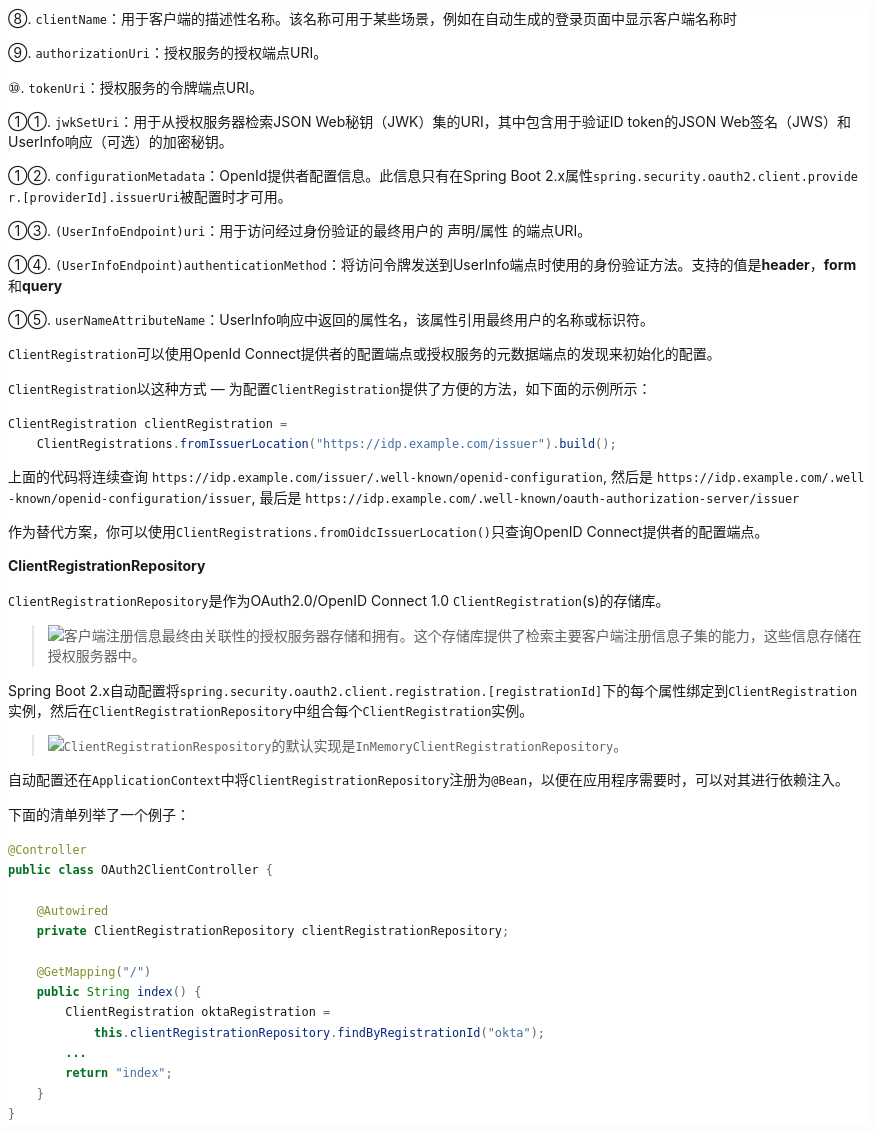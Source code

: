 ⑧. `clientName`：用于客户端的描述性名称。该名称可用于某些场景，例如在自动生成的登录页面中显示客户端名称时

⑨. `authorizationUri`：授权服务的授权端点URI。

⑩. `tokenUri`：授权服务的令牌端点URI。

①①. `jwkSetUri`：用于从授权服务器检索JSON Web秘钥（JWK）集的URI，其中包含用于验证ID token的JSON Web签名（JWS）和UserInfo响应（可选）的加密秘钥。

①②. `configurationMetadata`：OpenId提供者配置信息。此信息只有在Spring Boot 2.x属性`spring.security.oauth2.client.provider.[providerId].issuerUri`被配置时才可用。

①③. `(UserInfoEndpoint)uri`：用于访问经过身份验证的最终用户的 声明/属性 的端点URI。

①④. `(UserInfoEndpoint)authenticationMethod`：将访问令牌发送到UserInfo端点时使用的身份验证方法。支持的值是**header**，**form**和**query**

①⑤. `userNameAttributeName`：UserInfo响应中返回的属性名，该属性引用最终用户的名称或标识符。

`ClientRegistration`可以使用OpenId Connect提供者的配置端点或授权服务的元数据端点的发现来初始化的配置。

`ClientRegistration`以这种方式 — 为配置`ClientRegistration`提供了方便的方法，如下面的示例所示：

```java
ClientRegistration clientRegistration =
    ClientRegistrations.fromIssuerLocation("https://idp.example.com/issuer").build();
```

上面的代码将连续查询 `https://idp.example.com/issuer/.well-known/openid-configuration`, 然后是 `https://idp.example.com/.well-known/openid-configuration/issuer`, 最后是 `https://idp.example.com/.well-known/oauth-authorization-server/issuer`

作为替代方案，你可以使用`ClientRegistrations.fromOidcIssuerLocation()`只查询OpenID Connect提供者的配置端点。

**ClientRegistrationRepository**

`ClientRegistrationRepository`是作为OAuth2.0/OpenID Connect 1.0 `ClientRegistration`(s)的存储库。

> ![](https://docs.spring.io/spring-security/site/docs/5.2.2.BUILD-SNAPSHOT/reference/htmlsingle/images/tip.png)客户端注册信息最终由关联性的授权服务器存储和拥有。这个存储库提供了检索主要客户端注册信息子集的能力，这些信息存储在授权服务器中。

Spring Boot 2.x自动配置将`spring.security.oauth2.client.registration.[registrationId]`下的每个属性绑定到`ClientRegistration`实例，然后在`ClientRegistrationRepository`中组合每个`ClientRegistration`实例。

> ![](https://docs.spring.io/spring-security/site/docs/5.2.2.BUILD-SNAPSHOT/reference/htmlsingle/images/tip.png)`ClientRegistrationRespository`的默认实现是`InMemoryClientRegistrationRepository`。

自动配置还在`ApplicationContext`中将`ClientRegistrationRepository`注册为`@Bean`，以便在应用程序需要时，可以对其进行依赖注入。

下面的清单列举了一个例子：

```java
@Controller
public class OAuth2ClientController {

    @Autowired
    private ClientRegistrationRepository clientRegistrationRepository;

    @GetMapping("/")
    public String index() {
        ClientRegistration oktaRegistration =
            this.clientRegistrationRepository.findByRegistrationId("okta");
        ...
        return "index";
    }
}
```
